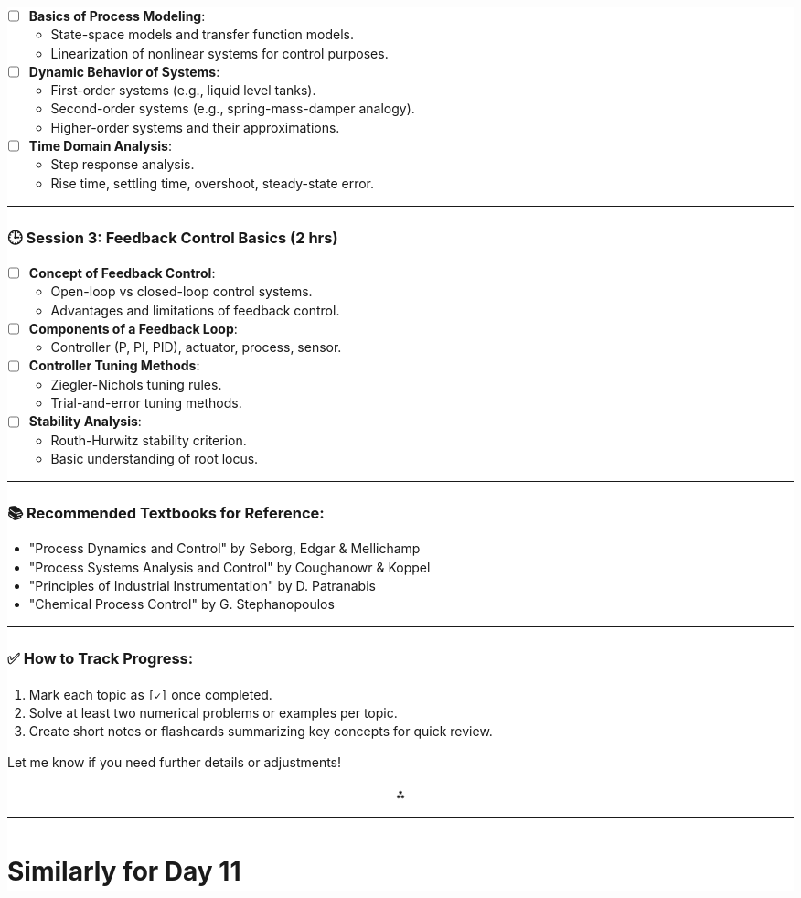 - [ ] **Basics of Process Modeling**:
    - State-space models and transfer function models.
    - Linearization of nonlinear systems for control purposes.
- [ ] **Dynamic Behavior of Systems**:
    - First-order systems (e.g., liquid level tanks).
    - Second-order systems (e.g., spring-mass-damper analogy).
    - Higher-order systems and their approximations.
- [ ] **Time Domain Analysis**:
    - Step response analysis.
    - Rise time, settling time, overshoot, steady-state error.

---

### 🕒 **Session 3: Feedback Control Basics (2 hrs)**

- [ ] **Concept of Feedback Control**:
    - Open-loop vs closed-loop control systems.
    - Advantages and limitations of feedback control.
- [ ] **Components of a Feedback Loop**:
    - Controller (P, PI, PID), actuator, process, sensor.
- [ ] **Controller Tuning Methods**:
    - Ziegler-Nichols tuning rules.
    - Trial-and-error tuning methods.
- [ ] **Stability Analysis**:
    - Routh-Hurwitz stability criterion.
    - Basic understanding of root locus.

---

### 📚 Recommended Textbooks for Reference:

- "Process Dynamics and Control" by Seborg, Edgar \& Mellichamp
- "Process Systems Analysis and Control" by Coughanowr \& Koppel
- "Principles of Industrial Instrumentation" by D. Patranabis
- "Chemical Process Control" by G. Stephanopoulos

---

### ✅ How to Track Progress:

1. Mark each topic as `[✓]` once completed.
2. Solve at least two numerical problems or examples per topic.
3. Create short notes or flashcards summarizing key concepts for quick review.

Let me know if you need further details or adjustments!

<div style="text-align: center">⁂</div>

[^12_1]: https://ppl-ai-file-upload.s3.amazonaws.com/web/direct-files/52132912/7584e594-caa0-4278-b6ad-48c6fc15817b/paste.txt

---

# Similarly for Day 11


[^13_1]: https://ppl-ai-file-upload.s3.amazonaws.com/web/direct-files/52132912/7584e594-caa0-4278-b6ad-48c6fc15817b/paste.txt
[^14_1]: https://ppl-ai-file-upload.s3.amazonaws.com/web/direct-files/52132912/7584e594-caa0-4278-b6ad-48c6fc15817b/paste.txt
[^15_1]: https://ppl-ai-file-upload.s3.amazonaws.com/web/direct-files/52132912/7584e594-caa0-4278-b6ad-48c6fc15817b/paste.txt
[^16_1]: https://ppl-ai-file-upload.s3.amazonaws.com/web/direct-files/52132912/7584e594-caa0-4278-b6ad-48c6fc15817b/paste.txt
[^17_1]: https://ppl-ai-file-upload.s3.amazonaws.com/web/direct-files/52132912/7584e594-caa0-4278-b6ad-48c6fc15817b/paste.txt
[^18_1]: https://ppl-ai-file-upload.s3.amazonaws.com/web/direct-files/52132912/7584e594-caa0-4278-b6ad-48c6fc15817b/paste.txt
[^18_2]: https://ppl-ai-file-upload.s3.amazonaws.com/web/direct-files/52132912/23d675a0-2caa-4de6-b589-1c22fcf85bf8/paste-2.txt
[^20_1]: https://bietdvg.edu/media/department/BT/data/learning-materials/stoichometry1.pdf
[^20_2]: https://vallance.chem.ox.ac.uk/pdfs/UnitsAndDimensions.pdf
[^20_3]: https://library.fiveable.me/introduction-chemical-engineering/unit-2/dimensional-analysis/study-guide/PUqNJn9k8Gx6OyAA
[^20_4]: https://en.wikibooks.org/wiki/Introduction_to_Chemical_Engineering_Processes/Units
[^20_5]: https://gist.ly/youtube-summarizer/dimensional-analysis-in-chemical-engineering-methods-and-applications
[^20_6]: https://www.sanfoundry.com/chemical-process-calculation-interview-questions/
[^20_7]: https://byjus.com/jee/units-and-dimensions/
[^20_8]: https://study.com/learn/lesson/dimensional-analysis-in-chemistry-overview-method-examples.html
[^20_9]: https://chemeng.iisc.ac.in/kumaran/courses/chap1.pdf
[^20_10]: https://www.youtube.com/watch?v=WDoiOV-Vn7o
[^20_11]: https://www.youtube.com/playlist?list=PLm9rkMDjkC7YAii-pvoAI-6K8uGbT1hlZ
[^20_12]: https://tech.chemistrydocs.com/Books/InOrganic/Stoichiometry-and-Process-Calculation-by-K.-V.-Narayanan,-B.-Lakshmikutty-2nd-edition.pdf
[^20_13]: https://en.wikipedia.org/wiki/Dimensional_analysis
[^20_14]: https://www.vedantu.com/physics/fundamental-and-derived-units-of-measurement
[^20_15]: https://www.youtube.com/watch?v=y9YHkQxGoak
[^20_16]: https://library.fiveable.me/introduction-chemical-engineering/unit-2/units-dimensions/study-guide/ad7m0DavNVtL1vJg
[^20_17]: https://byjus.com/physics/dimensional-analysis/
[^20_18]: https://www.engr.colostate.edu/CBE101/topics/dimensions.html
[^20_19]: https://www.studysmarter.co.uk/explanations/engineering/engineering-fluid-mechanics/dimensional-analysis/
[^20_20]: https://www.iitg.ac.in/acad/CourseStructure/Btech2018/BT/BT201.htm
[^20_21]: https://in.indeed.com/career-advice/interviewing/chemical-engineer-interview-questions
[^20_22]: https://msubbu.in/ln/pce/PCE-Lecture-1-1-UnitsAndDimensions.pdf
[^20_23]: https://www.chemengstudent.com/top-chemical-engineering-interview-questions-answers/
[^20_24]: https://testbook.com/physics/dimensional-analysis
[^20_25]: https://theroyalcoding.com/che-interview-questions
[^20_26]: https://www.youtube.com/watch?v=t2w7rbhjUQU
[^20_27]: https://gppanchkula.ac.in/wp-content/uploads/2020/03/PHYSICS-LEARNING-MATERIAL.pdf
[^20_28]: https://chem.libretexts.org/Courses/can/CHEM_210:_General_Chemistry_I_(An_Atoms_Up_Approach)/03:_Units_Measurements_and_Conversions/3.01:_Base_Units_and_Derived_Units
[^20_29]: https://sist.sathyabama.ac.in/sist_coursematerial/uploads/SCHA1304.pdf
[^20_30]: https://hellointern.in/blog/unit-operations-interview-questions-and-answers-63294
[^20_31]: https://www.youtube.com/watch?v=mV5PZTuNGEs
[^21_1]: https://www.teachy.app/en/summaries/high-school/10th-grade/physics-en/applying-dimensional-analysis-in-the-real-world-608dd
[^21_2]: https://gist.ly/youtube-summarizer/dimensional-analysis-in-chemical-engineering-methods-and-applications
[^21_3]: https://byjus.com/physics/reynolds-number/
[^21_4]: https://byjus.com/reynolds-number-formula/
[^21_5]: https://study.com/academy/lesson/elements-of-the-si-base-derived-units.html
[^21_6]: https://sites.engineering.ucsb.edu/~jbraw/chemreacfun/ch6/slides-enbal-2up.pdf
[^21_7]: https://library.fiveable.me/introduction-chemical-engineering/unit-2/dimensional-analysis/study-guide/PUqNJn9k8Gx6OyAA
[^21_8]: https://engineersguidebook.com/reynolds-number-and-its-applications/
[^21_9]: https://www.theengineeringprojects.com/2024/06/si-derived-units-international-system-of-units.html
[^21_10]: https://www.engr.colostate.edu/CBE101/topics/energy_balances.html
[^21_11]: https://www.colorado.edu/amath/sites/default/files/attached-files/dimensional_analysis_and_scaling.pdf
[^21_12]: https://annamalaiuniversity.ac.in/studport/download/engg/civil/resources/DimensionalAnalysis.pdf
[^21_13]: https://www.studysmarter.co.uk/explanations/engineering/engineering-fluid-mechanics/dimensional-analysis/
[^21_14]: https://testbook.com/physics/dimensional-analysis
[^21_15]: https://byjus.com/jee/units-and-dimensions/
[^21_16]: https://www.embibe.com/exams/dimensional-analysis-and-its-applications/
[^21_17]: https://www.lehman.edu/faculty/anchordoqui/chapter02.pdf
[^21_18]: https://byjus.com/physics/dimensional-analysis/
[^21_19]: https://www.pharmaguideline.com/2007/02/reynolds-number-and-its-significance.html
[^21_20]: https://study.com/academy/lesson/reynolds-number-definition-equation.html
[^21_21]: https://www.simscale.com/docs/simwiki/numerics-background/what-is-the-reynolds-number/
[^21_22]: https://testbook.com/physics/reynolds-number
[^21_23]: https://www.studysmarter.co.uk/explanations/engineering/engineering-fluid-mechanics/reynolds-number/
[^21_24]: https://www.engineered-mind.com/fluid-mechanics/the-reynolds-number/
[^21_25]: https://www.mdpi.com/2311-5521/9/12/299
[^21_26]: https://canutesoft.com/hydraulic-calculation-for-fire-protection-engineers/reynolds-number
[^21_27]: https://pressbooks.bccampus.ca/chbe220/chapter/introduction-to-energy-balances/
[^21_28]: https://byjus.com/physics/si-units-list/
[^21_29]: https://learncheme.com/screencasts/mass-energy-balances/
[^21_30]: https://www.doubtnut.com/qna/11761333
[^21_31]: https://chem.libretexts.org/Courses/can/CHEM_210:_General_Chemistry_I_(An_Atoms_Up_Approach)/03:_Units_Measurements_and_Conversions/3.01:_Base_Units_and_Derived_Units
[^21_32]: https://www.youtube.com/watch?v=1a_WTUZ8XO0
[^21_33]: https://flexbooks.ck12.org/cbook/ck-12-chemistry-flexbook-2.0/section/3.10/primary/lesson/derived-units-chem/
[^21_34]: https://learncheme.com/quiz-yourself/interactive-self-study-modules/energy-balances-with-phase-changes/energy-balances-with-phase-changes-example-problems/
[^21_35]: https://beeindia.gov.in/sites/default/files/1Ch4.pdf
[^21_36]: https://pdhonline.com/courses/m239/m239content.pdf
[^21_37]: https://library.fiveable.me/introduction-chemical-engineering/unit-2/units-dimensions/study-guide/ad7m0DavNVtL1vJg
[^21_38]: https://www.youtube.com/watch?v=w6UHcwcoJWk
[^21_39]: https://www.math.ucdavis.edu/~hunter/m280_09/ch2.pdf
[^21_40]: https://www.vedantu.com/physics/dimensional-analysis
[^21_41]: https://www.thechemicalengineer.com/features/rules-of-thumb-scale-up/
[^21_42]: https://en.wikipedia.org/wiki/Dimensional_analysis
[^21_43]: https://chemeng.iisc.ac.in/kumaran/courses/chap1.pdf
[^21_44]: https://resources.system-analysis.cadence.com/blog/msa2022-what-is-reynolds-number-and-why-is-it-important
[^21_45]: https://en.wikipedia.org/wiki/Reynolds_number
[^21_46]: https://testbook.com/physics-formulas/reynolds-number-formula
[^21_47]: https://www.ansys.com/en-in/blog/what-is-reynolds-number
[^21_48]: https://www.vedantu.com/formula/reynolds-number-formula
[^21_49]: https://en.wikipedia.org/wiki/SI_derived_unit
[^21_50]: https://www.vedantu.com/physics/fundamental-and-derived-units-of-measurement
[^21_51]: https://www.savemyexams.com/dp/physics/ib/23/hl/revision-notes/tools/measurements-in-physics/fundamental-and-derived-units-in-ib-physics/
[^21_52]: https://chem.libretexts.org/Bookshelves/Introductory_Chemistry/Introductory_Chemistry_(CK-12)/03:_Measurements/3.10:_Derived_Units